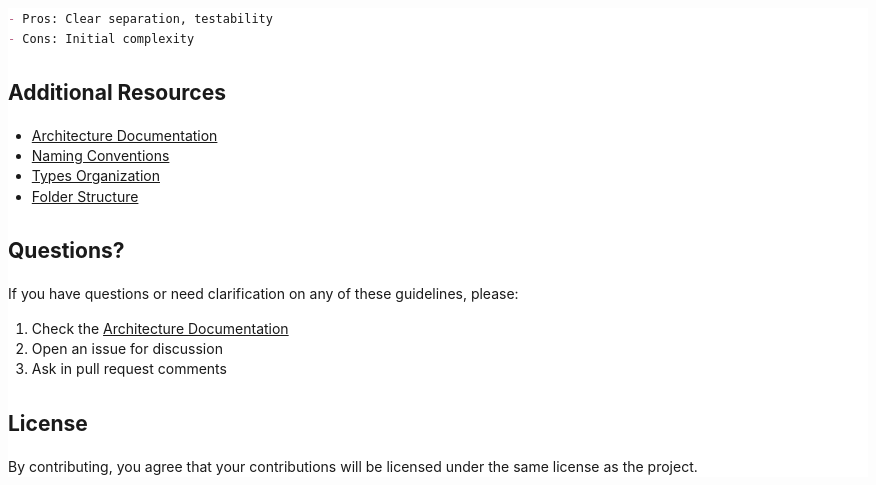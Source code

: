```markdown
- Pros: Clear separation, testability
- Cons: Initial complexity
```

## Additional Resources

- [Architecture Documentation](./backend/docs/architecture/)
- [Naming Conventions](./backend/docs/architecture/naming-conventions.md)
- [Types Organization](./backend/docs/architecture/types-organization.md)
- [Folder Structure](./backend/docs/architecture/folder-structure.md)

## Questions?

If you have questions or need clarification on any of these guidelines, please:
1. Check the [Architecture Documentation](./backend/docs/architecture/)
2. Open an issue for discussion
3. Ask in pull request comments

## License

By contributing, you agree that your contributions will be licensed under the same license as the project.
